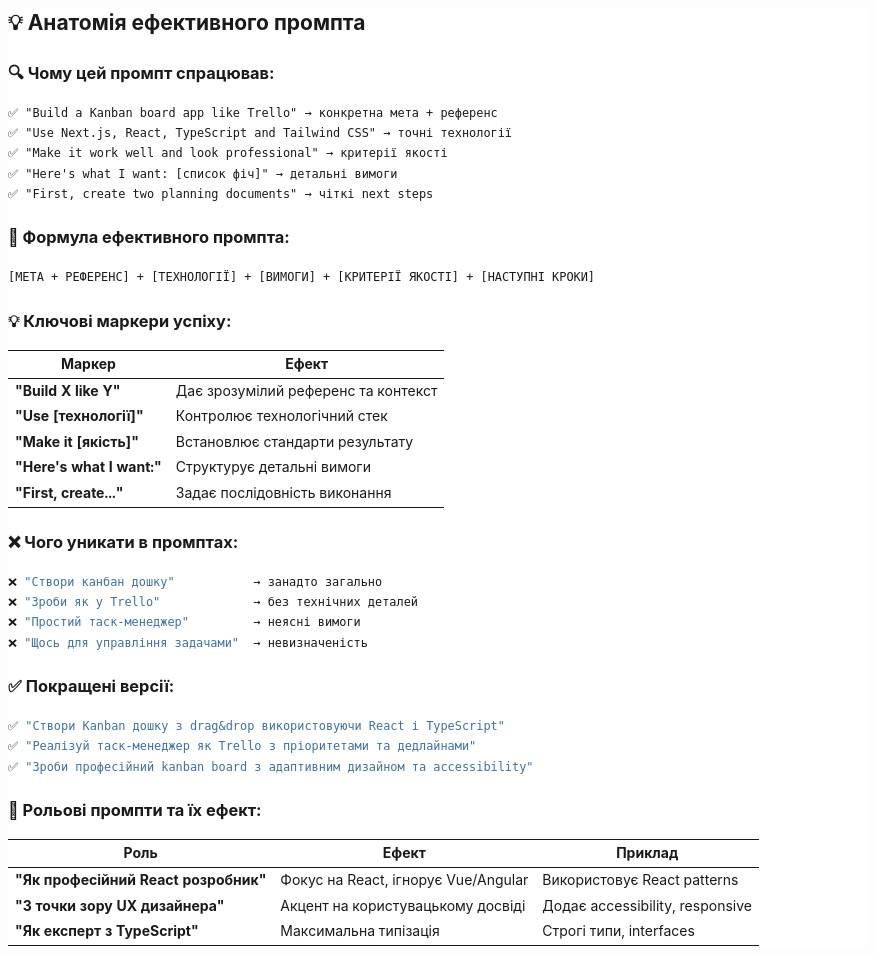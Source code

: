 
## 💡 **Анатомія ефективного промпта**

### **🔍 Чому цей промпт спрацював:**

```
✅ "Build a Kanban board app like Trello" → конкретна мета + референс
✅ "Use Next.js, React, TypeScript and Tailwind CSS" → точні технології  
✅ "Make it work well and look professional" → критерії якості
✅ "Here's what I want: [список фіч]" → детальні вимоги
✅ "First, create two planning documents" → чіткі next steps
```

### **🚀 Формула ефективного промпта:**
```
[МЕТА + РЕФЕРЕНС] + [ТЕХНОЛОГІЇ] + [ВИМОГИ] + [КРИТЕРІЇ ЯКОСТІ] + [НАСТУПНІ КРОКИ]
```

### **💡 Ключові маркери успіху:**

| Маркер | Ефект |
|--------|-------|
| **"Build X like Y"** | Дає зрозумілий референс та контекст |
| **"Use [технології]"** | Контролює технологічний стек |
| **"Make it [якість]"** | Встановлює стандарти результату |
| **"Here's what I want:"** | Структурує детальні вимоги |
| **"First, create..."** | Задає послідовність виконання |

### **❌ Чого уникати в промптах:**

```bash
❌ "Створи канбан дошку"           → занадто загально
❌ "Зроби як у Trello"             → без технічних деталей  
❌ "Простий таск-менеджер"         → неясні вимоги
❌ "Щось для управління задачами"  → невизначеність
```

### **✅ Покращені версії:**

```bash
✅ "Створи Kanban дошку з drag&drop використовуючи React і TypeScript"
✅ "Реалізуй таск-менеджер як Trello з пріоритетами та дедлайнами"  
✅ "Зроби професійний kanban board з адаптивним дизайном та accessibility"
```

### **🎯 Рольові промпти та їх ефект:**

| Роль | Ефект | Приклад |
|------|-------|---------|
| **"Як професійний React розробник"** | Фокус на React, ігнорує Vue/Angular | Використовує React patterns |
| **"З точки зору UX дизайнера"** | Акцент на користувацькому досвіді | Додає accessibility, responsive |
| **"Як експерт з TypeScript"** | Максимальна типізація | Строгі типи, interfaces |
